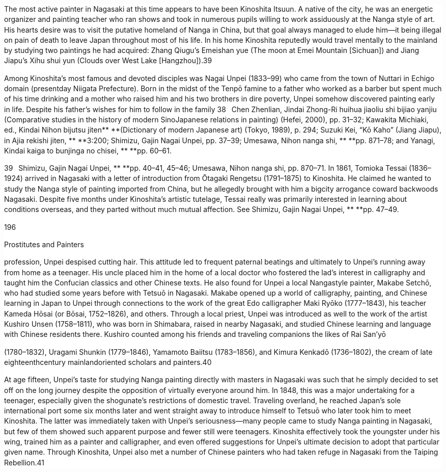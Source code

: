 The most active painter in Nagasaki at this time appears to have been Kinoshita Itsuun. A native of the city, he was an energetic organizer and painting teacher who ran shows and took in numerous pupils willing to work assiduously at the Nanga style of art. His hearts desire was to visit the putative homeland of Nanga in China, but that goal always managed to elude him—it being illegal on pain of death to leave Japan throughout most of his life. In his home Kinoshita reputedly would travel mentally to the mainland by studying two paintings he had acquired: Zhang Qiugu’s Emeishan yue \(The moon at Emei Mountain \[Sichuan\]\) and Jiang Jiapu’s Xihu shui yun \(Clouds over West Lake \[Hangzhou\]\).39

Among Kinoshita’s most famous and devoted disciples was Nagai Unpei \(1833–99\) who came from the town of Nuttari in Echigo domain \(present­day Niigata Prefecture\). Born in the midst of the Tenpō famine to a father who worked as a barber but spent much of his time drinking and a mother who raised him and his two brothers in dire poverty, Unpei somehow discovered painting early in life. Despite his father’s wishes for him to follow in the family 38  Chen Zhenlian, Jindai Zhong-Ri huihua jiaoliu shi bijiao yanjiu \(Comparative studies in the history of modern Sino­Japanese relations in painting\) \(Hefei, 2000\), pp. 31–32; Kawakita Michiaki, ed., Kindai Nihon bijutsu jiten** **\(Dictionary of modern Japanese art\) \(Tokyo, 1989\), p. 294; Suzuki Kei, “Kō Kaho” \(Jiang Jiapu\), in Ajia rekishi jiten, ** **3:200; Shimizu, Gajin Nagai Unpei, pp. 37–39; Umesawa, Nihon nanga shi, ** **pp. 871–78; and Yanagi, Kindai kaiga to bunjinga no chisei, ** **pp. 60–61. 

39  Shimizu, Gajin Nagai Unpei, ** **pp. 40–41, 45–46; Umesawa, Nihon nanga shi,   pp. 870–71. In 1861, Tomioka Tessai \(1836–1924\) arrived in Nagasaki with a letter of introduction from Ōtagaki Rengetsu \(1791–1875\) to Kinoshita. He claimed he wanted to study the Nanga style of painting imported from China, but he allegedly brought with him a big­city arrogance coward backwoods Nagasaki. Despite five months under Kinoshita’s artistic tutelage, Tessai really was primarily interested in learning about conditions overseas, and they parted without much mutual affection. See Shimizu, Gajin Nagai Unpei, ** **pp. 47–49. 

196

Prostitutes and Painters

profession, Unpei despised cutting hair. This attitude led to frequent paternal beatings and ultimately to Unpei’s running away from home as a teenager. His uncle placed him in the home of a local doctor who fostered the lad’s interest in calligraphy and taught him the Confucian classics and other Chinese texts. He also found for Unpei a local Nanga­style painter, Makabe Setchō, who had studied some years before with Tetsuō in Nagasaki. Makabe opened up a world of calligraphy, painting, and Chinese learning in Japan to Unpei through connections to the work of the great Edo calligrapher Maki Ryōko \(1777–1843\), his teacher Kameda Hōsai \(or Bōsai, 1752–1826\), and others. Through a local priest, Unpei was introduced as well to the work of the artist Kushiro Unsen \(1758–1811\), who was born in Shimabara, raised in nearby Nagasaki, and studied Chinese learning and language with Chinese residents there. Kushiro counted among his friends and traveling companions the likes of Rai San’yō 

\(1780–1832\), Uragami Shunkin \(1779–1846\), Yamamoto Baiitsu \(1783–1856\), and Kimura Kenkadō \(1736–1802\), the cream of late eighteenth­century mainlandoriented scholars and painters.40

At age fifteen, Unpei’s taste for studying Nanga painting directly with masters in Nagasaki was such that he simply decided to set off on the long journey despite the opposition of virtually everyone around him. In 1848, this was a major undertaking for a teenager, especially given the shogunate’s restrictions of domestic travel. Traveling overland, he reached Japan’s sole international port some six months later and went straight away to introduce himself to Tetsuō who later took him to meet Kinoshita. The latter was immediately taken with Unpei’s seriousness—many people came to study Nanga painting in Nagasaki, but few of them showed such apparent purpose and fewer still were teenagers. Kinoshita effectively took the youngster under his wing, trained him as a painter and calligrapher, and even offered suggestions for Unpei’s ultimate decision to adopt that particular given name. Through Kinoshita, Unpei also met a number of Chinese painters who had taken refuge in Nagasaki from the Taiping Rebellion.41
